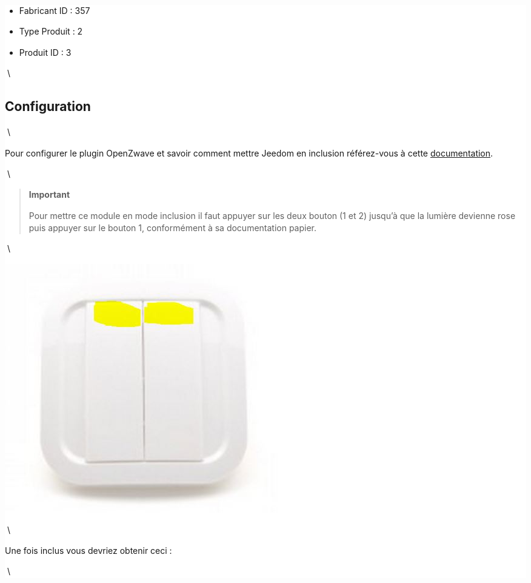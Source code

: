-   Fabricant ID : 357

-   Type Produit : 2

-   Produit ID : 3

 \

Configuration 
-------------

 \

Pour configurer le plugin OpenZwave et savoir comment mettre Jeedom en
inclusion référez-vous à cette
[documentation](https://jeedom.fr/doc/documentation/plugins/openzwave/fr_FR/openzwave.html).

 \

> **Important**
>
> Pour mettre ce module en mode inclusion il faut appuyer sur les deux
> bouton (1 et 2) jusqu’à que la lumière devienne rose puis appuyer sur
> le bouton 1, conformément à sa documentation papier.

 \

![inclusion](images/nodon.wallswitch/inclusion.jpg)

 \

Une fois inclus vous devriez obtenir ceci :

 \
